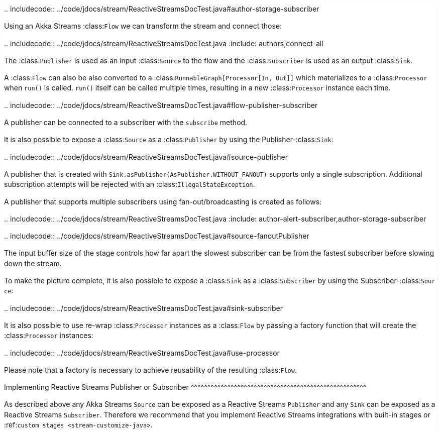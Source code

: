 .. includecode:: ../code/jdocs/stream/ReactiveStreamsDocTest.java#author-storage-subscriber

Using an Akka Streams :class:`Flow` we can transform the stream and connect those:

.. includecode:: ../code/jdocs/stream/ReactiveStreamsDocTest.java
  :include: authors,connect-all

The :class:`Publisher` is used as an input :class:`Source` to the flow and the
:class:`Subscriber` is used as an output :class:`Sink`.

A :class:`Flow` can also be also converted to a :class:`RunnableGraph[Processor[In, Out]]` which
materializes to a :class:`Processor` when ``run()`` is called. ``run()`` itself can be called multiple
times, resulting in a new :class:`Processor` instance each time.

.. includecode:: ../code/jdocs/stream/ReactiveStreamsDocTest.java#flow-publisher-subscriber

A publisher can be connected to a subscriber with the ``subscribe`` method.

It is also possible to expose a :class:`Source` as a :class:`Publisher`
by using the Publisher-:class:`Sink`:

.. includecode:: ../code/jdocs/stream/ReactiveStreamsDocTest.java#source-publisher

A publisher that is created with ``Sink.asPublisher(AsPublisher.WITHOUT_FANOUT)`` supports only a single subscription.
Additional subscription attempts will be rejected with an :class:`IllegalStateException`.

A publisher that supports multiple subscribers using fan-out/broadcasting is created as follows:

.. includecode:: ../code/jdocs/stream/ReactiveStreamsDocTest.java
  :include: author-alert-subscriber,author-storage-subscriber

.. includecode:: ../code/jdocs/stream/ReactiveStreamsDocTest.java#source-fanoutPublisher

The input buffer size of the stage controls how far apart the slowest subscriber can be from the fastest subscriber
before slowing down the stream.

To make the picture complete, it is also possible to expose a :class:`Sink` as a :class:`Subscriber`
by using the Subscriber-:class:`Source`:

.. includecode:: ../code/jdocs/stream/ReactiveStreamsDocTest.java#sink-subscriber

It is also possible to use re-wrap :class:`Processor` instances as a :class:`Flow` by
passing a factory function that will create the :class:`Processor` instances:

.. includecode:: ../code/jdocs/stream/ReactiveStreamsDocTest.java#use-processor

Please note that a factory is necessary to achieve reusability of the resulting :class:`Flow`.

Implementing Reactive Streams Publisher or Subscriber
^^^^^^^^^^^^^^^^^^^^^^^^^^^^^^^^^^^^^^^^^^^^^^^^^^^^^

As described above any Akka Streams ``Source`` can be exposed as a Reactive Streams ``Publisher`` and
any ``Sink`` can be exposed as a Reactive Streams ``Subscriber``. Therefore we recommend that you 
implement Reactive Streams integrations with built-in stages or :ref:`custom stages <stream-customize-java>`.
